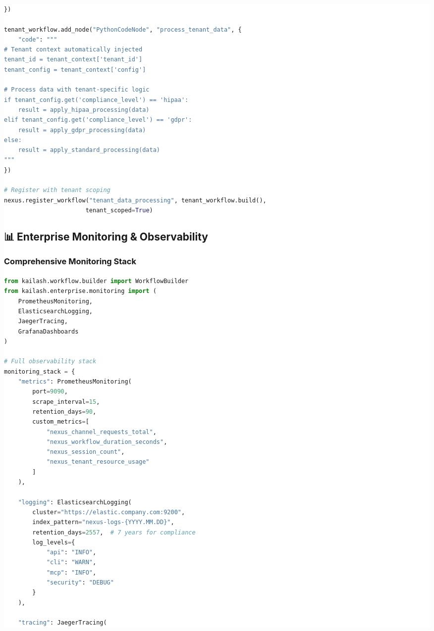 ```python
})

tenant_workflow.add_node("PythonCodeNode", "process_tenant_data", {
    "code": """
# Tenant context automatically injected
tenant_id = tenant_context['tenant_id']
tenant_config = tenant_context['config']

# Process data with tenant-specific logic
if tenant_config.get('compliance_level') == 'hipaa':
    result = apply_hipaa_processing(data)
elif tenant_config.get('compliance_level') == 'gdpr':
    result = apply_gdpr_processing(data)
else:
    result = apply_standard_processing(data)
"""
})

# Register with tenant scoping
nexus.register_workflow("tenant_data_processing", tenant_workflow.build(),
                       tenant_scoped=True)
```

## 📊 Enterprise Monitoring & Observability

### Comprehensive Monitoring Stack
```python
from kailash.workflow.builder import WorkflowBuilder
from kailash.enterprise.monitoring import (
    PrometheusMonitoring,
    ElasticsearchLogging,
    JaegerTracing,
    GrafanaDashboards
)

# Full observability stack
monitoring_stack = {
    "metrics": PrometheusMonitoring(
        port=9090,
        scrape_interval=15,
        retention_days=90,
        custom_metrics=[
            "nexus_channel_requests_total",
            "nexus_workflow_duration_seconds",
            "nexus_session_count",
            "nexus_tenant_resource_usage"
        ]
    ),

    "logging": ElasticsearchLogging(
        cluster="https://elastic.company.com:9200",
        index_pattern="nexus-logs-{YYYY.MM.DD}",
        retention_days=2557,  # 7 years for compliance
        log_levels={
            "api": "INFO",
            "cli": "WARN",
            "mcp": "INFO",
            "security": "DEBUG"
        }
    ),

    "tracing": JaegerTracing(
```